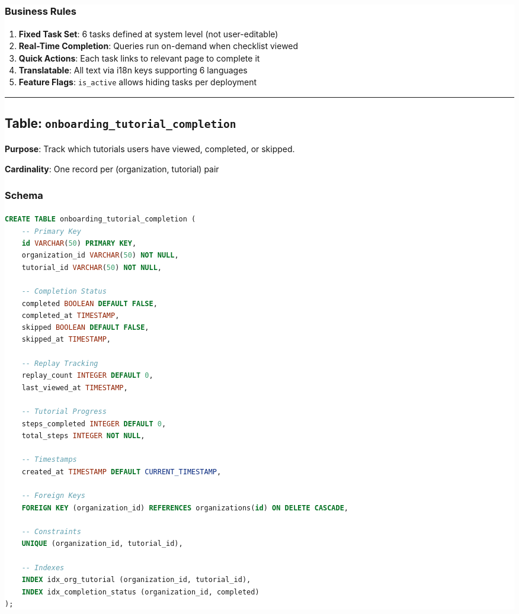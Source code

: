 ### Business Rules

1. **Fixed Task Set**: 6 tasks defined at system level (not user-editable)
2. **Real-Time Completion**: Queries run on-demand when checklist viewed
3. **Quick Actions**: Each task links to relevant page to complete it
4. **Translatable**: All text via i18n keys supporting 6 languages
5. **Feature Flags**: `is_active` allows hiding tasks per deployment

---

## Table: `onboarding_tutorial_completion`

**Purpose**: Track which tutorials users have viewed, completed, or skipped.

**Cardinality**: One record per (organization, tutorial) pair

### Schema

```sql
CREATE TABLE onboarding_tutorial_completion (
    -- Primary Key
    id VARCHAR(50) PRIMARY KEY,
    organization_id VARCHAR(50) NOT NULL,
    tutorial_id VARCHAR(50) NOT NULL,

    -- Completion Status
    completed BOOLEAN DEFAULT FALSE,
    completed_at TIMESTAMP,
    skipped BOOLEAN DEFAULT FALSE,
    skipped_at TIMESTAMP,

    -- Replay Tracking
    replay_count INTEGER DEFAULT 0,
    last_viewed_at TIMESTAMP,

    -- Tutorial Progress
    steps_completed INTEGER DEFAULT 0,
    total_steps INTEGER NOT NULL,

    -- Timestamps
    created_at TIMESTAMP DEFAULT CURRENT_TIMESTAMP,

    -- Foreign Keys
    FOREIGN KEY (organization_id) REFERENCES organizations(id) ON DELETE CASCADE,

    -- Constraints
    UNIQUE (organization_id, tutorial_id),

    -- Indexes
    INDEX idx_org_tutorial (organization_id, tutorial_id),
    INDEX idx_completion_status (organization_id, completed)
);
```
